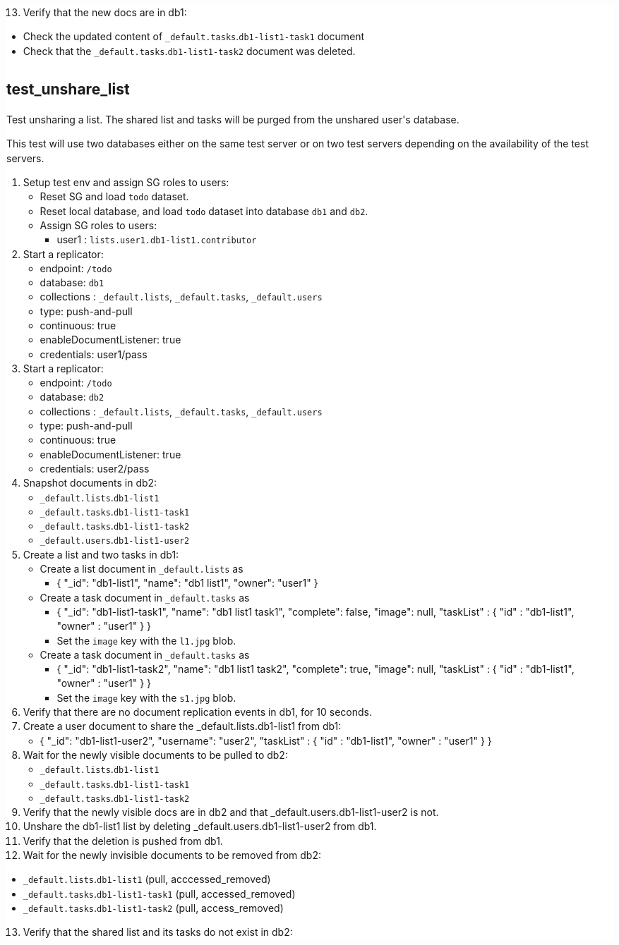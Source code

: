 13. Verify that the new docs are in db1:
   * Check the updated content of `_default.tasks`.`db1-list1-task1` document
   * Check that the `_default.tasks`.`db1-list1-task2` document was deleted.

## test_unshare_list

Test unsharing a list. The shared list and tasks will be purged from the unshared user's database.

This test will use two databases either on the same test server or on two test servers depending on 
the availability of the test servers.

1. Setup test env and assign SG roles to users:
   * Reset SG and load `todo` dataset.
   * Reset local database, and load `todo` dataset into database `db1` and `db2`.
   * Assign SG roles to users:
      * user1 : `lists.user1.db1-list1.contributor`
2. Start a replicator:
   * endpoint: `/todo`
   * database: `db1`
   * collections : `_default.lists`, `_default.tasks`, `_default.users`
   * type: push-and-pull
   * continuous: true
   * enableDocumentListener: true
   * credentials: user1/pass
3. Start a replicator:
   * endpoint: `/todo`
   * database: `db2`
   * collections : `_default.lists`, `_default.tasks`, `_default.users`
   * type: push-and-pull
   * continuous: true
   * enableDocumentListener: true
   * credentials: user2/pass
4. Snapshot documents in db2:
   * `_default.lists`.`db1-list1`
   * `_default.tasks`.`db1-list1-task1`
   * `_default.tasks`.`db1-list1-task2`
   * `_default.users`.`db1-list1-user2`
5. Create a list and two tasks in db1:
   * Create a list document in `_default.lists` as
      * { "_id": "db1-list1", "name": "db1 list1", "owner": "user1" }
   * Create a task document in `_default.tasks` as  
      * { "_id": "db1-list1-task1", "name": "db1 list1 task1", "complete": false,  "image": null, "taskList" : { "id" : "db1-list1", "owner" : "user1" } }
      * Set the `image` key with the `l1.jpg` blob.
   * Create a task document in `_default.tasks` as  
      * { "_id": "db1-list1-task2", "name": "db1 list1 task2", "complete": true,  "image": null, "taskList" : { "id" : "db1-list1", "owner" : "user1" } }
      * Set the `image` key with the `s1.jpg` blob.
6. Verify that there are no document replication events in db1, for 10 seconds.
7. Create a user document to share the _default.lists.db1-list1 from db1:
   * { "_id": "db1-list1-user2", "username": "user2", "taskList" : { "id" : "db1-list1", "owner" : "user1" } }
8. Wait for the newly visible documents to be pulled to db2:
   * `_default.lists`.`db1-list1`
   * `_default.tasks`.`db1-list1-task1`
   * `_default.tasks`.`db1-list1-task2`
9. Verify that the newly visible docs are in db2 and that _default.users.db1-list1-user2 is not.
10. Unshare the db1-list1 list by deleting _default.users.db1-list1-user2 from db1.
11. Verify that the deletion is pushed from db1.
12. Wait for the newly invisible documents to be removed from db2:
   * `_default.lists`.`db1-list1` (pull, acccessed_removed)
   * `_default.tasks`.`db1-list1-task1` (pull, accessed_removed)
   * `_default.tasks`.`db1-list1-task2` (pull, access_removed)
13. Verify that the shared list and its tasks do not exist in db2: